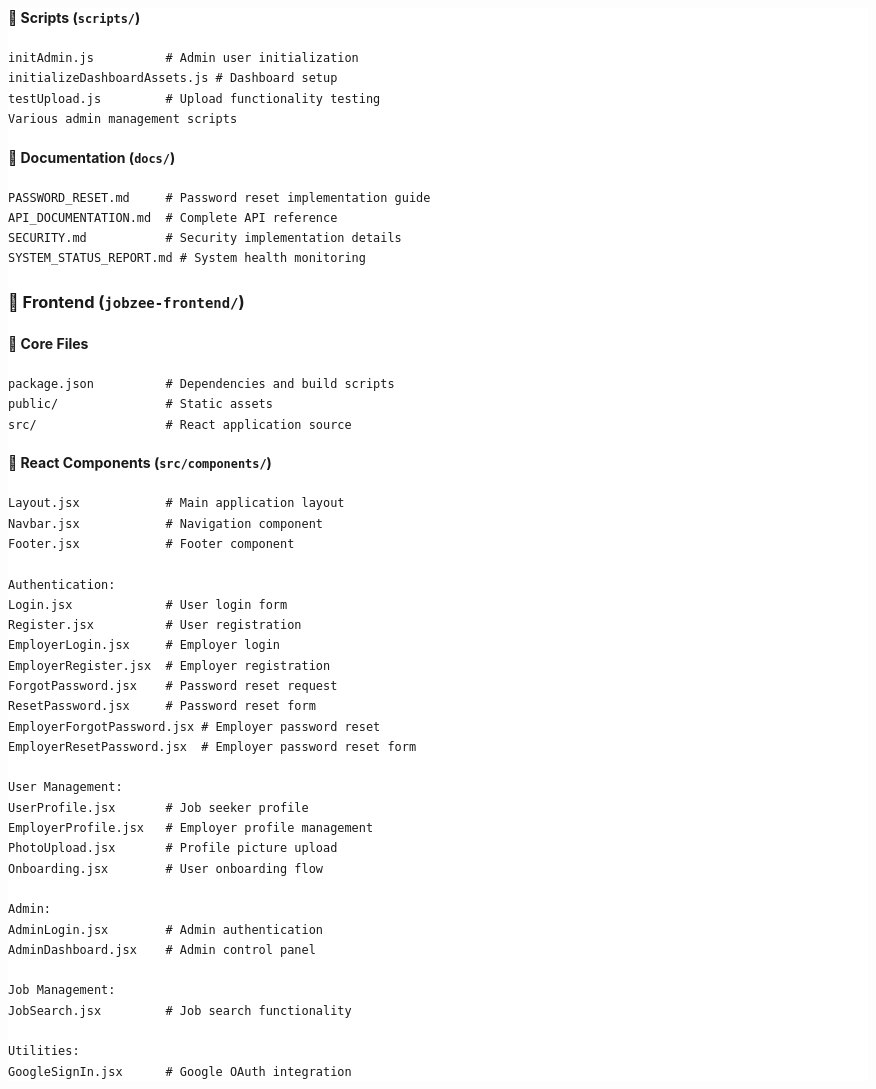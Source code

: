 #### 📜 Scripts (`scripts/`)
```
initAdmin.js          # Admin user initialization
initializeDashboardAssets.js # Dashboard setup
testUpload.js         # Upload functionality testing
Various admin management scripts
```

#### 📖 Documentation (`docs/`)
```
PASSWORD_RESET.md     # Password reset implementation guide
API_DOCUMENTATION.md  # Complete API reference
SECURITY.md           # Security implementation details
SYSTEM_STATUS_REPORT.md # System health monitoring
```

### 🎨 Frontend (`jobzee-frontend/`)

#### 📂 Core Files
```
package.json          # Dependencies and build scripts
public/               # Static assets
src/                  # React application source
```

#### 📱 React Components (`src/components/`)
```
Layout.jsx            # Main application layout
Navbar.jsx            # Navigation component
Footer.jsx            # Footer component

Authentication:
Login.jsx             # User login form
Register.jsx          # User registration
EmployerLogin.jsx     # Employer login
EmployerRegister.jsx  # Employer registration
ForgotPassword.jsx    # Password reset request
ResetPassword.jsx     # Password reset form
EmployerForgotPassword.jsx # Employer password reset
EmployerResetPassword.jsx  # Employer password reset form

User Management:
UserProfile.jsx       # Job seeker profile
EmployerProfile.jsx   # Employer profile management
PhotoUpload.jsx       # Profile picture upload
Onboarding.jsx        # User onboarding flow

Admin:
AdminLogin.jsx        # Admin authentication
AdminDashboard.jsx    # Admin control panel

Job Management:
JobSearch.jsx         # Job search functionality

Utilities:
GoogleSignIn.jsx      # Google OAuth integration
```
